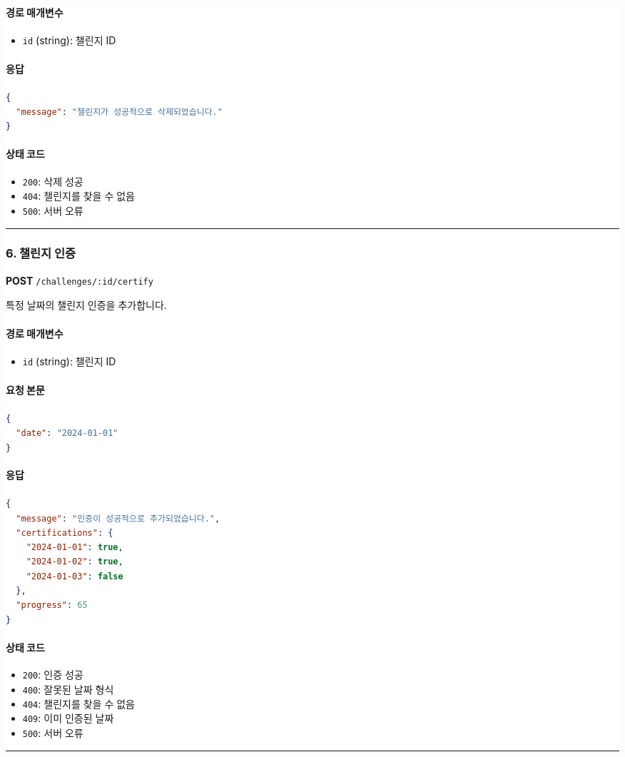 #### 경로 매개변수
- `id` (string): 챌린지 ID

#### 응답
```json
{
  "message": "챌린지가 성공적으로 삭제되었습니다."
}
```

#### 상태 코드
- `200`: 삭제 성공
- `404`: 챌린지를 찾을 수 없음
- `500`: 서버 오류

---

### 6. 챌린지 인증

**POST** `/challenges/:id/certify`

특정 날짜의 챌린지 인증을 추가합니다.

#### 경로 매개변수
- `id` (string): 챌린지 ID

#### 요청 본문
```json
{
  "date": "2024-01-01"
}
```

#### 응답
```json
{
  "message": "인증이 성공적으로 추가되었습니다.",
  "certifications": {
    "2024-01-01": true,
    "2024-01-02": true,
    "2024-01-03": false
  },
  "progress": 65
}
```

#### 상태 코드
- `200`: 인증 성공
- `400`: 잘못된 날짜 형식
- `404`: 챌린지를 찾을 수 없음
- `409`: 이미 인증된 날짜
- `500`: 서버 오류

---
